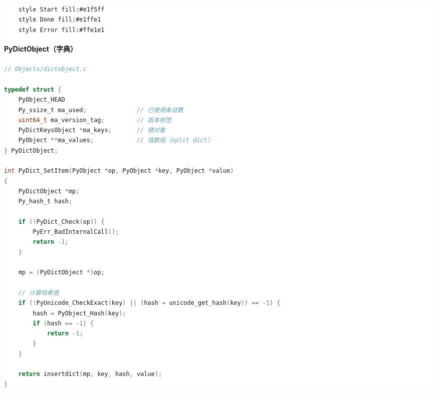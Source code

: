 ```mermaid
    style Start fill:#e1f5ff
    style Done fill:#e1ffe1
    style Error fill:#ffe1e1
```

#### PyDictObject（字典）

```c
// Objects/dictobject.c

typedef struct {
    PyObject_HEAD
    Py_ssize_t ma_used;              // 已使用条目数
    uint64_t ma_version_tag;         // 版本标签
    PyDictKeysObject *ma_keys;       // 键对象
    PyObject **ma_values;            // 值数组（split dict）
} PyDictObject;

int PyDict_SetItem(PyObject *op, PyObject *key, PyObject *value)
{
    PyDictObject *mp;
    Py_hash_t hash;
    
    if (!PyDict_Check(op)) {
        PyErr_BadInternalCall();
        return -1;
    }
    
    mp = (PyDictObject *)op;
    
    // 计算哈希值
    if (!PyUnicode_CheckExact(key) || (hash = unicode_get_hash(key)) == -1) {
        hash = PyObject_Hash(key);
        if (hash == -1) {
            return -1;
        }
    }
    
    return insertdict(mp, key, hash, value);
}
```

